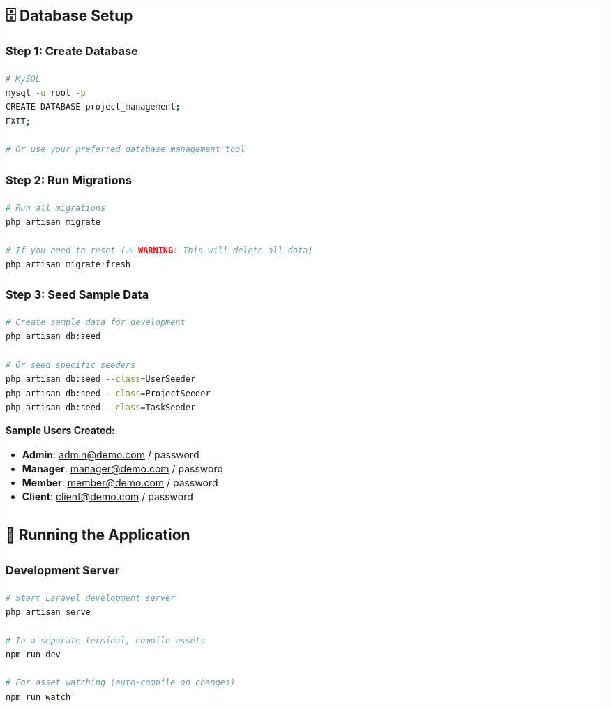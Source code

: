## 🗄️ Database Setup

### Step 1: Create Database

```bash
# MySQL
mysql -u root -p
CREATE DATABASE project_management;
EXIT;

# Or use your preferred database management tool
```

### Step 2: Run Migrations

```bash
# Run all migrations
php artisan migrate

# If you need to reset (⚠️ WARNING: This will delete all data)
php artisan migrate:fresh
```

### Step 3: Seed Sample Data

```bash
# Create sample data for development
php artisan db:seed

# Or seed specific seeders
php artisan db:seed --class=UserSeeder
php artisan db:seed --class=ProjectSeeder
php artisan db:seed --class=TaskSeeder
```

**Sample Users Created:**
- **Admin**: admin@demo.com / password
- **Manager**: manager@demo.com / password
- **Member**: member@demo.com / password
- **Client**: client@demo.com / password

## 🏃 Running the Application

### Development Server

```bash
# Start Laravel development server
php artisan serve

# In a separate terminal, compile assets
npm run dev

# For asset watching (auto-compile on changes)
npm run watch
```
